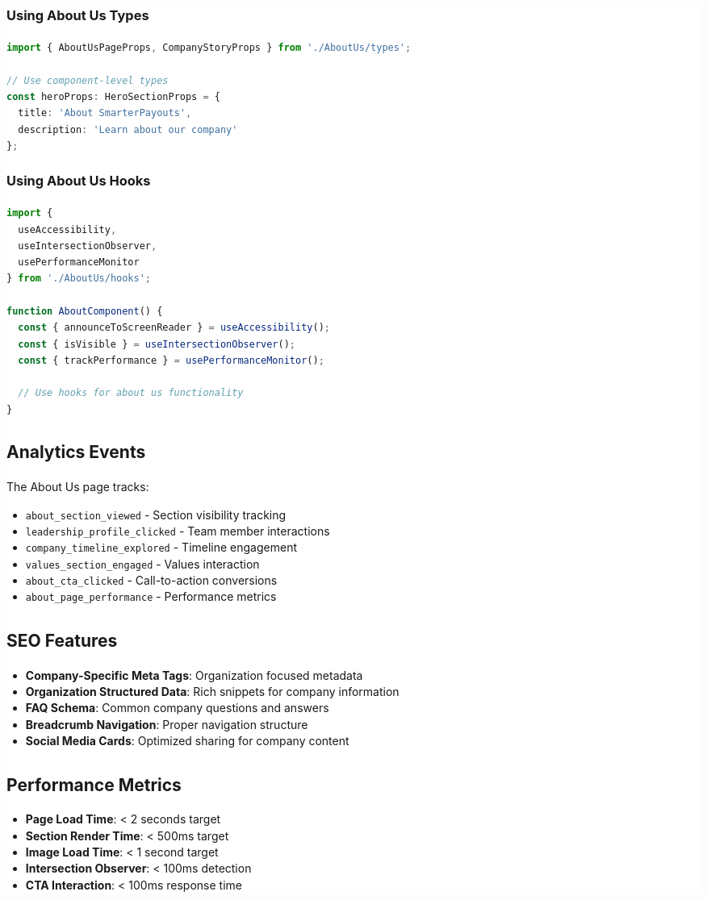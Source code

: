 ### Using About Us Types
```typescript
import { AboutUsPageProps, CompanyStoryProps } from './AboutUs/types';

// Use component-level types
const heroProps: HeroSectionProps = {
  title: 'About SmarterPayouts',
  description: 'Learn about our company'
};
```

### Using About Us Hooks
```typescript
import { 
  useAccessibility, 
  useIntersectionObserver, 
  usePerformanceMonitor 
} from './AboutUs/hooks';

function AboutComponent() {
  const { announceToScreenReader } = useAccessibility();
  const { isVisible } = useIntersectionObserver();
  const { trackPerformance } = usePerformanceMonitor();
  
  // Use hooks for about us functionality
}
```

## Analytics Events
The About Us page tracks:
- `about_section_viewed` - Section visibility tracking
- `leadership_profile_clicked` - Team member interactions
- `company_timeline_explored` - Timeline engagement
- `values_section_engaged` - Values interaction
- `about_cta_clicked` - Call-to-action conversions
- `about_page_performance` - Performance metrics

## SEO Features
- **Company-Specific Meta Tags**: Organization focused metadata
- **Organization Structured Data**: Rich snippets for company information
- **FAQ Schema**: Common company questions and answers
- **Breadcrumb Navigation**: Proper navigation structure
- **Social Media Cards**: Optimized sharing for company content

## Performance Metrics
- **Page Load Time**: < 2 seconds target
- **Section Render Time**: < 500ms target
- **Image Load Time**: < 1 second target
- **Intersection Observer**: < 100ms detection
- **CTA Interaction**: < 100ms response time
